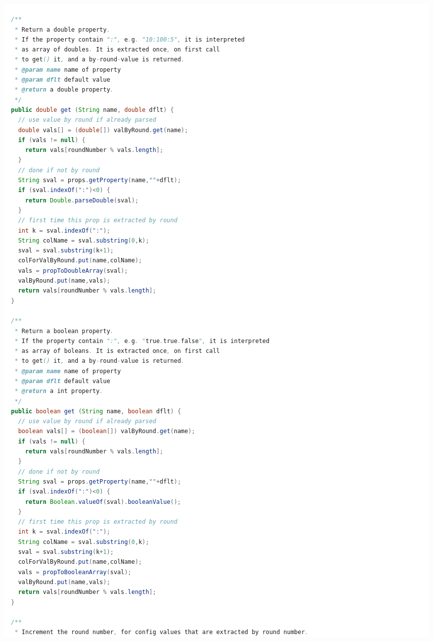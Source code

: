```java
  
  /**
   * Return a double property.
   * If the property contain ":", e.g. "10:100:5", it is interpreted 
   * as array of doubles. It is extracted once, on first call
   * to get() it, and a by-round-value is returned. 
   * @param name name of property
   * @param dflt default value
   * @return a double property.
   */
  public double get (String name, double dflt) {
    // use value by round if already parsed
    double vals[] = (double[]) valByRound.get(name);
    if (vals != null) {
      return vals[roundNumber % vals.length];
    }
    // done if not by round 
    String sval = props.getProperty(name,""+dflt);
    if (sval.indexOf(":")<0) {
      return Double.parseDouble(sval);
    }
    // first time this prop is extracted by round
    int k = sval.indexOf(":");
    String colName = sval.substring(0,k);
    sval = sval.substring(k+1);
    colForValByRound.put(name,colName);
    vals = propToDoubleArray(sval);
    valByRound.put(name,vals);
    return vals[roundNumber % vals.length];
  }
  
  /**
   * Return a boolean property.
   * If the property contain ":", e.g. "true.true.false", it is interpreted 
   * as array of boleans. It is extracted once, on first call
   * to get() it, and a by-round-value is returned. 
   * @param name name of property
   * @param dflt default value
   * @return a int property.
   */
  public boolean get (String name, boolean dflt) {
    // use value by round if already parsed
    boolean vals[] = (boolean[]) valByRound.get(name);
    if (vals != null) {
      return vals[roundNumber % vals.length];
    }
    // done if not by round 
    String sval = props.getProperty(name,""+dflt);
    if (sval.indexOf(":")<0) {
      return Boolean.valueOf(sval).booleanValue();
    }
    // first time this prop is extracted by round 
    int k = sval.indexOf(":");
    String colName = sval.substring(0,k);
    sval = sval.substring(k+1);
    colForValByRound.put(name,colName);
    vals = propToBooleanArray(sval);
    valByRound.put(name,vals);
    return vals[roundNumber % vals.length];
  }
  
  /**
   * Increment the round number, for config values that are extracted by round number. 
```